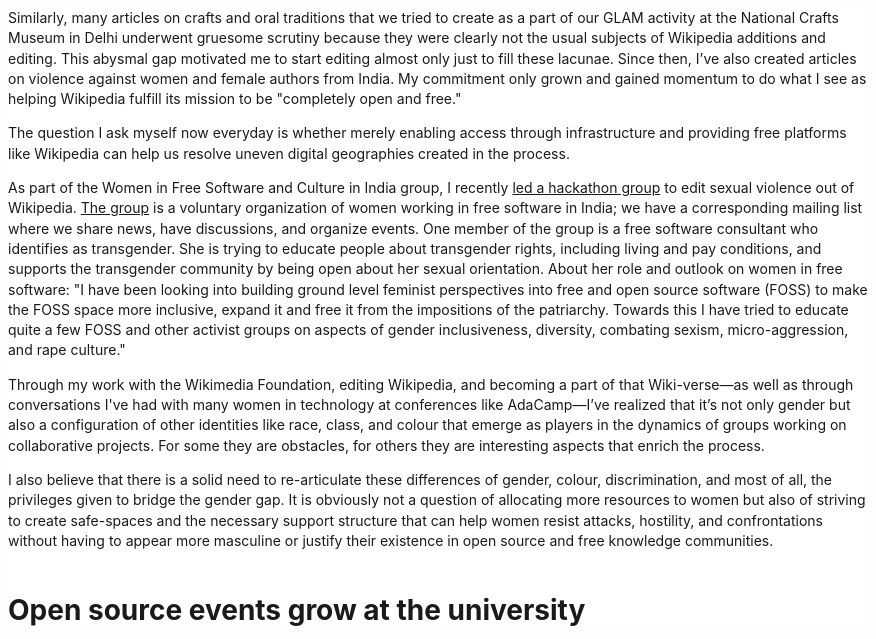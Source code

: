 Similarly, many articles on crafts and oral traditions that we tried to
create as a part of our GLAM activity at the National Crafts Museum in
Delhi underwent gruesome scrutiny because they were clearly not the
usual subjects of Wikipedia additions and editing. This abysmal gap
motivated me to start editing almost only just to fill these lacunae.
Since then, I’ve also created articles on violence against women and
female authors from India. My commitment only grown and gained momentum
to do what I see as helping Wikipedia fulfill its mission to be
"completely open and free."

The question I ask myself now everyday is whether merely enabling access
through infrastructure and providing free platforms like Wikipedia can
help us resolve uneven digital geographies created in the process.

As part of the Women in Free Software and Culture in India group, I
recently [led a hackathon
group](http://rising.globalvoicesonline.org/blog/2013/12/13/taking-back-the-tech-using-wikipedia-to-stop-violence-against-women/)
to edit sexual violence out of Wikipedia. [The
group](http://www.wfs-india.org/) is a voluntary organization of women
working in free software in India; we have a corresponding mailing list
where we share news, have discussions, and organize events. One member
of the group is a free software consultant who identifies as
transgender. She is trying to educate people about transgender rights,
including living and pay conditions, and supports the transgender
community by being open about her sexual orientation. About her role and
outlook on women in free software: "I have been looking into building
ground level feminist perspectives into free and open source software
(FOSS) to make the FOSS space more inclusive, expand it and free it from
the impositions of the patriarchy. Towards this I have tried to educate
quite a few FOSS and other activist groups on aspects of gender
inclusiveness, diversity, combating sexism, micro-aggression, and rape
culture."

Through my work with the Wikimedia Foundation, editing Wikipedia, and
becoming a part of that Wiki-verse—as well as through conversations I've
had with many women in technology at conferences like AdaCamp—I’ve
realized that it’s not only gender but also a configuration of other
identities like race, class, and colour that emerge as players in the
dynamics of groups working on collaborative projects. For some they are
obstacles, for others they are interesting aspects that enrich the
process.

I also believe that there is a solid need to re-articulate these
differences of gender, colour, discrimination, and most of all, the
privileges given to bridge the gender gap. It is obviously not a
question of allocating more resources to women but also of striving to
create safe-spaces and the necessary support structure that can help
women resist  attacks, hostility, and confrontations without
having to appear more masculine or justify their existence in open
source and free knowledge communities.

Open source events grow at the university
=========================================
